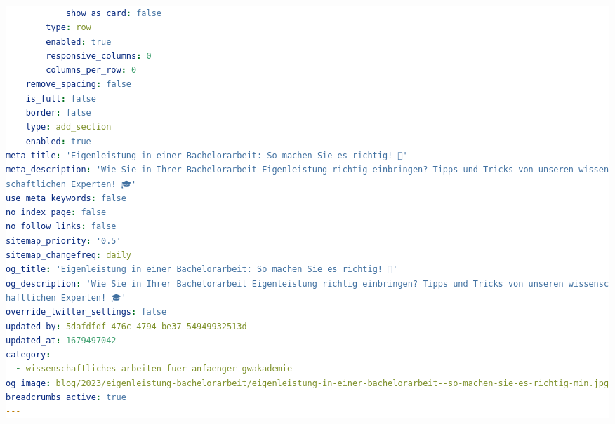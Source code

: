```yaml
            show_as_card: false
        type: row
        enabled: true
        responsive_columns: 0
        columns_per_row: 0
    remove_spacing: false
    is_full: false
    border: false
    type: add_section
    enabled: true
meta_title: 'Eigenleistung in einer Bachelorarbeit: So machen Sie es richtig! 📑'
meta_description: 'Wie Sie in Ihrer Bachelorarbeit Eigenleistung richtig einbringen? Tipps und Tricks von unseren wissenschaftlichen Experten! 🎓'
use_meta_keywords: false
no_index_page: false
no_follow_links: false
sitemap_priority: '0.5'
sitemap_changefreq: daily
og_title: 'Eigenleistung in einer Bachelorarbeit: So machen Sie es richtig! 📑'
og_description: 'Wie Sie in Ihrer Bachelorarbeit Eigenleistung richtig einbringen? Tipps und Tricks von unseren wissenschaftlichen Experten! 🎓'
override_twitter_settings: false
updated_by: 5dafdfdf-476c-4794-be37-54949932513d
updated_at: 1679497042
category:
  - wissenschaftliches-arbeiten-fuer-anfaenger-gwakademie
og_image: blog/2023/eigenleistung-bachelorarbeit/eigenleistung-in-einer-bachelorarbeit--so-machen-sie-es-richtig-min.jpg
breadcrumbs_active: true
---
```

